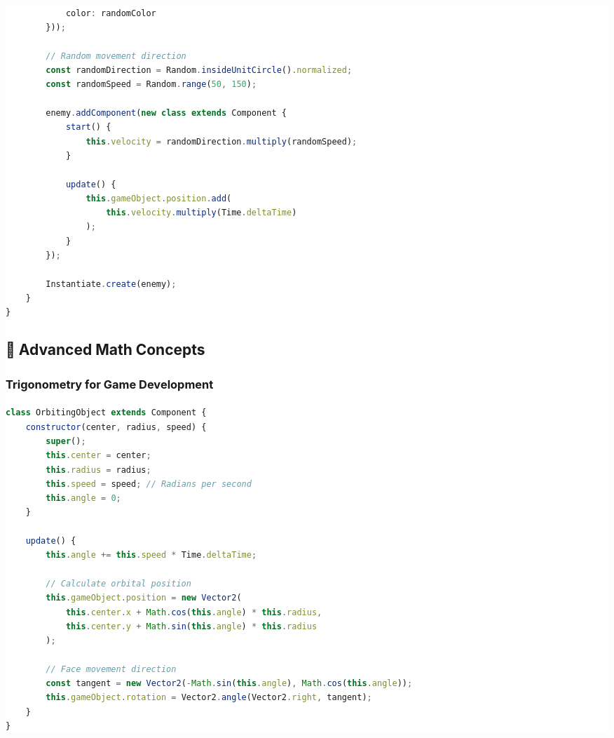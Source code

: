 ```javascript
            color: randomColor
        }));
        
        // Random movement direction
        const randomDirection = Random.insideUnitCircle().normalized;
        const randomSpeed = Random.range(50, 150);
        
        enemy.addComponent(new class extends Component {
            start() {
                this.velocity = randomDirection.multiply(randomSpeed);
            }
            
            update() {
                this.gameObject.position.add(
                    this.velocity.multiply(Time.deltaTime)
                );
            }
        });
        
        Instantiate.create(enemy);
    }
}
```

## 🎯 Advanced Math Concepts

### Trigonometry for Game Development
```javascript
class OrbitingObject extends Component {
    constructor(center, radius, speed) {
        super();
        this.center = center;
        this.radius = radius;
        this.speed = speed; // Radians per second
        this.angle = 0;
    }
    
    update() {
        this.angle += this.speed * Time.deltaTime;
        
        // Calculate orbital position
        this.gameObject.position = new Vector2(
            this.center.x + Math.cos(this.angle) * this.radius,
            this.center.y + Math.sin(this.angle) * this.radius
        );
        
        // Face movement direction
        const tangent = new Vector2(-Math.sin(this.angle), Math.cos(this.angle));
        this.gameObject.rotation = Vector2.angle(Vector2.right, tangent);
    }
}
```
